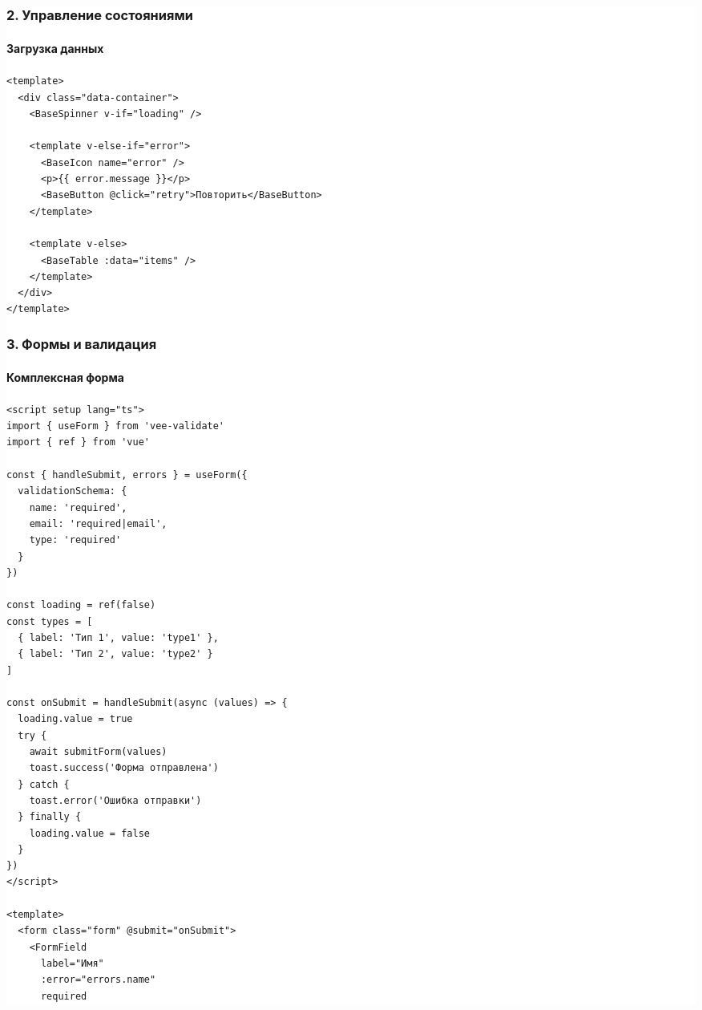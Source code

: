 ### 2. Управление состояниями

#### Загрузка данных

```vue
<template>
  <div class="data-container">
    <BaseSpinner v-if="loading" />
    
    <template v-else-if="error">
      <BaseIcon name="error" />
      <p>{{ error.message }}</p>
      <BaseButton @click="retry">Повторить</BaseButton>
    </template>
    
    <template v-else>
      <BaseTable :data="items" />
    </template>
  </div>
</template>
```

### 3. Формы и валидация

#### Комплексная форма

```vue
<script setup lang="ts">
import { useForm } from 'vee-validate'
import { ref } from 'vue'

const { handleSubmit, errors } = useForm({
  validationSchema: {
    name: 'required',
    email: 'required|email',
    type: 'required'
  }
})

const loading = ref(false)
const types = [
  { label: 'Тип 1', value: 'type1' },
  { label: 'Тип 2', value: 'type2' }
]

const onSubmit = handleSubmit(async (values) => {
  loading.value = true
  try {
    await submitForm(values)
    toast.success('Форма отправлена')
  } catch {
    toast.error('Ошибка отправки')
  } finally {
    loading.value = false
  }
})
</script>

<template>
  <form class="form" @submit="onSubmit">
    <FormField
      label="Имя"
      :error="errors.name"
      required
```
